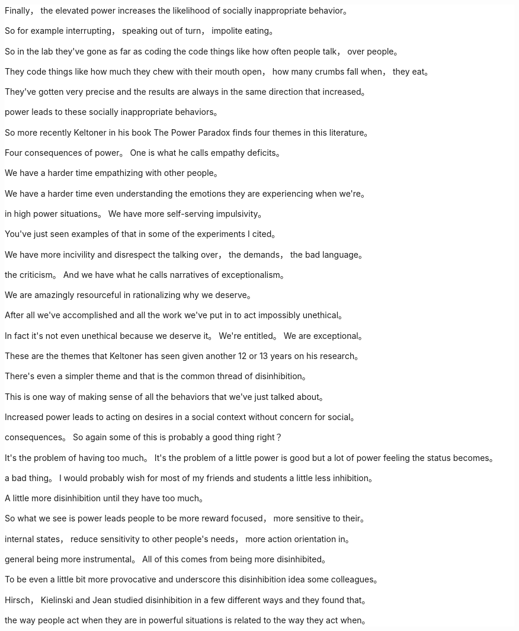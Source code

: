 Finally， the elevated power increases the likelihood of socially inappropriate behavior。

So for example interrupting， speaking out of turn， impolite eating。

So in the lab they've gone as far as coding the code things like how often people talk， over people。

They code things like how much they chew with their mouth open， how many crumbs fall when， they eat。

They've gotten very precise and the results are always in the same direction that increased。

power leads to these socially inappropriate behaviors。

So more recently Keltoner in his book The Power Paradox finds four themes in this literature。

Four consequences of power。 One is what he calls empathy deficits。

We have a harder time empathizing with other people。

We have a harder time even understanding the emotions they are experiencing when we're。

in high power situations。 We have more self-serving impulsivity。

You've just seen examples of that in some of the experiments I cited。

We have more incivility and disrespect the talking over， the demands， the bad language。

the criticism。 And we have what he calls narratives of exceptionalism。

We are amazingly resourceful in rationalizing why we deserve。

After all we've accomplished and all the work we've put in to act impossibly unethical。

In fact it's not even unethical because we deserve it。 We're entitled。 We are exceptional。

These are the themes that Keltoner has seen given another 12 or 13 years on his research。

There's even a simpler theme and that is the common thread of disinhibition。

This is one way of making sense of all the behaviors that we've just talked about。

Increased power leads to acting on desires in a social context without concern for social。

consequences。 So again some of this is probably a good thing right？

It's the problem of having too much。 It's the problem of a little power is good but a lot of power feeling the status becomes。

a bad thing。 I would probably wish for most of my friends and students a little less inhibition。

A little more disinhibition until they have too much。

So what we see is power leads people to be more reward focused， more sensitive to their。

internal states， reduce sensitivity to other people's needs， more action orientation in。

general being more instrumental。 All of this comes from being more disinhibited。

To be even a little bit more provocative and underscore this disinhibition idea some colleagues。

Hirsch， Kielinski and Jean studied disinhibition in a few different ways and they found that。

the way people act when they are in powerful situations is related to the way they act when。
